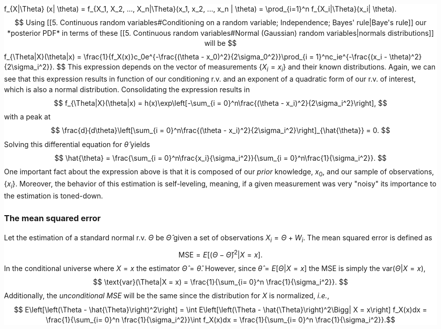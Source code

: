 f_{X|\Theta} (x| \theta) = f_{X_1, X_2, ..., X_n|\Theta}(x_1, x_2, ..., x_n | \theta) = \prod_{i=1}^n f_{X_i|\Theta}(x_i| \theta).
$$
Using [[5. Continuous random variables#Conditioning on a random variable; Independence; Bayes' rule|Baye's rule]] our *posterior PDF* in terms of these [[5. Continuous random variables#Normal (Gaussian) random variables|normals distributions]] will be
$$
f_{\Theta|X}(\theta|x) = \frac{1}{f_X(x)}c_0e^{-\frac{(\theta - x_0)^2}{2\sigma_0^2}}\prod_{i = 1}^nc_ie^{-\frac{(x_i - \theta)^2}{2\sigma_i^2}}.
$$
This expression depends on the vector of measurements $\{X_i = x_i\}$ and their known distributions. Again, we can see that this expression results in function of our conditioning r.v. and an exponent of a quadratic form of our r.v. of interest, which is also a normal distribution. Consolidating the expression results in
$$
f_{\Theta|X}(\theta|x) = h(x)\exp\left[-\sum_{i = 0}^n\frac{(\theta - x_i)^2}{2\sigma_i^2}\right],
$$
with a peak at
$$
\frac{d}{d\theta}\left[\sum_{i = 0}^n\frac{(\theta - x_i)^2}{2\sigma_i^2}\right]_{\hat{\theta}} = 0.
$$
Solving this differential equation for $\hat{\theta}$ yields
$$
\hat{\theta} = \frac{\sum_{i = 0}^n\frac{x_i}{\sigma_i^2}}{\sum_{i = 0}^n\frac{1}{\sigma_i^2}}.
$$
One important fact about the expression above is that it is composed of our *prior* knowledge, $x_0$, and our sample of observations, $\{x_i\}$. Moreover, the behavior of this estimation is self-leveling, meaning, if a given measurement was very "noisy" its importance to the estimation is toned-down.

### The mean squared error

Let the estimation of a standard normal r.v. $\Theta$ be $\hat{\Theta}$ given a set of observations $X_i = \Theta + W_i$. The mean squared error is defined as
$$
\text{MSE} = E\left[\left(\Theta - \hat{\Theta}\right)^2\Bigg| X = x\right].
$$
In the conditional universe where $X = x$ the estimator $\hat{\Theta} =\hat{\theta}$. However, since $\hat{\theta} = E\left[\Theta|X = x\right]$ the $\text{MSE}$ is simply the $\text{var}(\Theta| X = x)$,
$$
\text{var}(\Theta|X = x) = \frac{1}{\sum_{i= 0}^n \frac{1}{\sigma_i^2}}.
$$
Additionally, the *unconditional $\text{MSE}$* will be the same since the distribution for $X$ is normalized, *i.e.*,
$$
E\left[\left(\Theta - \hat{\Theta}\right)^2\right] = \int E\left[\left(\Theta - \hat{\Theta}\right)^2\Bigg| X = x\right] f_X(x)dx
 = \frac{1}{\sum_{i= 0}^n \frac{1}{\sigma_i^2}}\int f_X(x)dx = \frac{1}{\sum_{i= 0}^n \frac{1}{\sigma_i^2}}.$$
